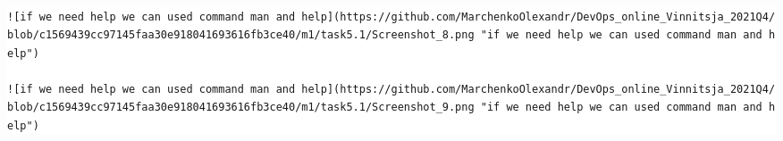 	![if we need help we can used command man and help](https://github.com/MarchenkoOlexandr/DevOps_online_Vinnitsja_2021Q4/blob/c1569439cc97145faa30e918041693616fb3ce40/m1/task5.1/Screenshot_8.png "if we need help we can used command man and help")
	
	![if we need help we can used command man and help](https://github.com/MarchenkoOlexandr/DevOps_online_Vinnitsja_2021Q4/blob/c1569439cc97145faa30e918041693616fb3ce40/m1/task5.1/Screenshot_9.png "if we need help we can used command man and help")
		